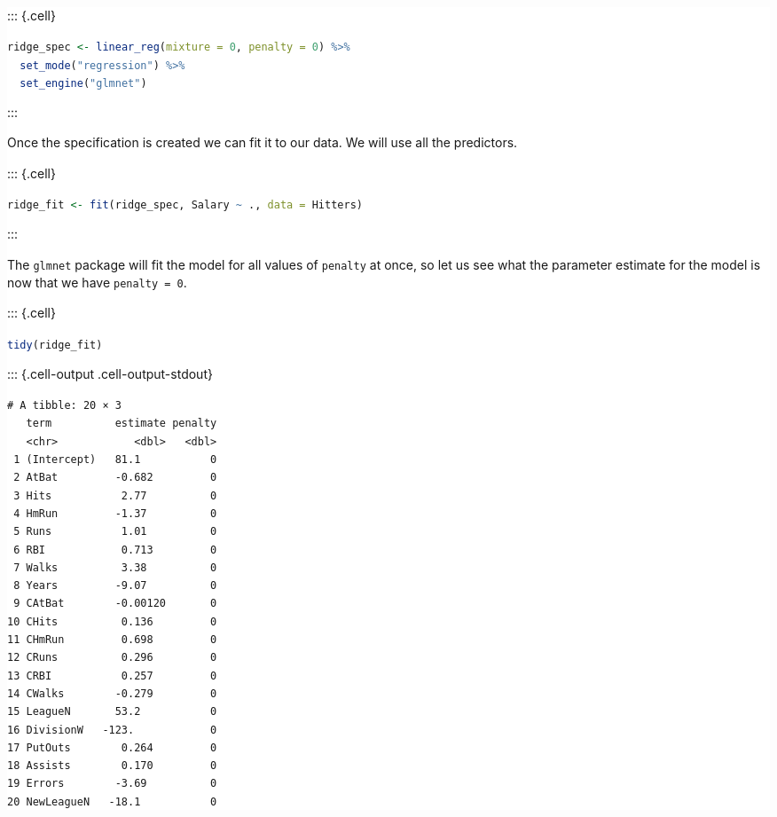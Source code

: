 


::: {.cell}

```{.r .cell-code}
ridge_spec <- linear_reg(mixture = 0, penalty = 0) %>%
  set_mode("regression") %>%
  set_engine("glmnet")
```
:::




Once the specification is created we can fit it to our data. We will use all the predictors.




::: {.cell}

```{.r .cell-code}
ridge_fit <- fit(ridge_spec, Salary ~ ., data = Hitters)
```
:::




The `glmnet` package will fit the model for all values of `penalty` at once, so let us see what the parameter estimate for the model is now that we have `penalty = 0`.




::: {.cell}

```{.r .cell-code}
tidy(ridge_fit)
```

::: {.cell-output .cell-output-stdout}

```
# A tibble: 20 × 3
   term          estimate penalty
   <chr>            <dbl>   <dbl>
 1 (Intercept)   81.1           0
 2 AtBat         -0.682         0
 3 Hits           2.77          0
 4 HmRun         -1.37          0
 5 Runs           1.01          0
 6 RBI            0.713         0
 7 Walks          3.38          0
 8 Years         -9.07          0
 9 CAtBat        -0.00120       0
10 CHits          0.136         0
11 CHmRun         0.698         0
12 CRuns          0.296         0
13 CRBI           0.257         0
14 CWalks        -0.279         0
15 LeagueN       53.2           0
16 DivisionW   -123.            0
17 PutOuts        0.264         0
18 Assists        0.170         0
19 Errors        -3.69          0
20 NewLeagueN   -18.1           0
```
